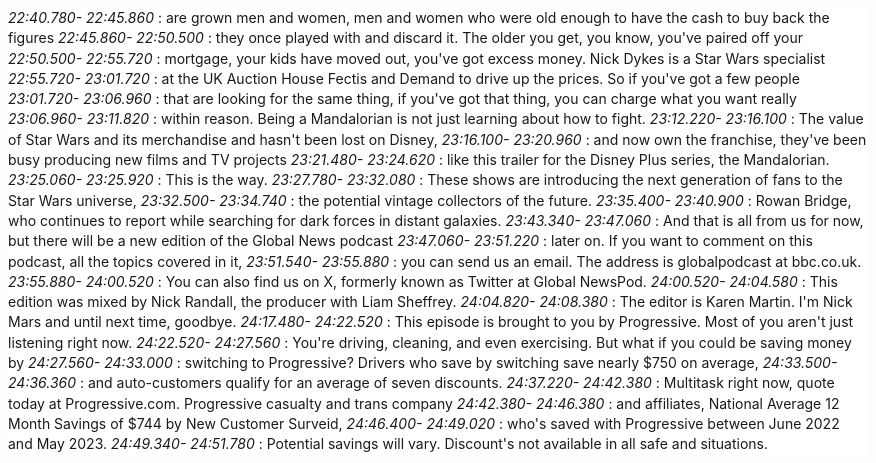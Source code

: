 *22:40.780- 22:45.860* :  are grown men and women, men and women who were old enough to have the cash to buy back the figures
*22:45.860- 22:50.500* :  they once played with and discard it. The older you get, you know, you've paired off your
*22:50.500- 22:55.720* :  mortgage, your kids have moved out, you've got excess money. Nick Dykes is a Star Wars specialist
*22:55.720- 23:01.720* :  at the UK Auction House Fectis and Demand to drive up the prices. So if you've got a few people
*23:01.720- 23:06.960* :  that are looking for the same thing, if you've got that thing, you can charge what you want really
*23:06.960- 23:11.820* :  within reason. Being a Mandalorian is not just learning about how to fight.
*23:12.220- 23:16.100* :  The value of Star Wars and its merchandise and hasn't been lost on Disney,
*23:16.100- 23:20.960* :  and now own the franchise, they've been busy producing new films and TV projects
*23:21.480- 23:24.620* :  like this trailer for the Disney Plus series, the Mandalorian.
*23:25.060- 23:25.920* :  This is the way.
*23:27.780- 23:32.080* :  These shows are introducing the next generation of fans to the Star Wars universe,
*23:32.500- 23:34.740* :  the potential vintage collectors of the future.
*23:35.400- 23:40.900* :  Rowan Bridge, who continues to report while searching for dark forces in distant galaxies.
*23:43.340- 23:47.060* :  And that is all from us for now, but there will be a new edition of the Global News podcast
*23:47.060- 23:51.220* :  later on. If you want to comment on this podcast, all the topics covered in it,
*23:51.540- 23:55.880* :  you can send us an email. The address is globalpodcast at bbc.co.uk.
*23:55.880- 24:00.520* :  You can also find us on X, formerly known as Twitter at Global NewsPod.
*24:00.520- 24:04.580* :  This edition was mixed by Nick Randall, the producer with Liam Sheffrey.
*24:04.820- 24:08.380* :  The editor is Karen Martin. I'm Nick Mars and until next time, goodbye.
*24:17.480- 24:22.520* :  This episode is brought to you by Progressive. Most of you aren't just listening right now.
*24:22.520- 24:27.560* :  You're driving, cleaning, and even exercising. But what if you could be saving money by
*24:27.560- 24:33.000* :  switching to Progressive? Drivers who save by switching save nearly $750 on average,
*24:33.500- 24:36.360* :  and auto-customers qualify for an average of seven discounts.
*24:37.220- 24:42.380* :  Multitask right now, quote today at Progressive.com. Progressive casualty and trans company
*24:42.380- 24:46.380* :  and affiliates, National Average 12 Month Savings of $744 by New Customer Surveid,
*24:46.400- 24:49.020* :  who's saved with Progressive between June 2022 and May 2023.
*24:49.340- 24:51.780* :  Potential savings will vary. Discount's not available in all safe and situations.
